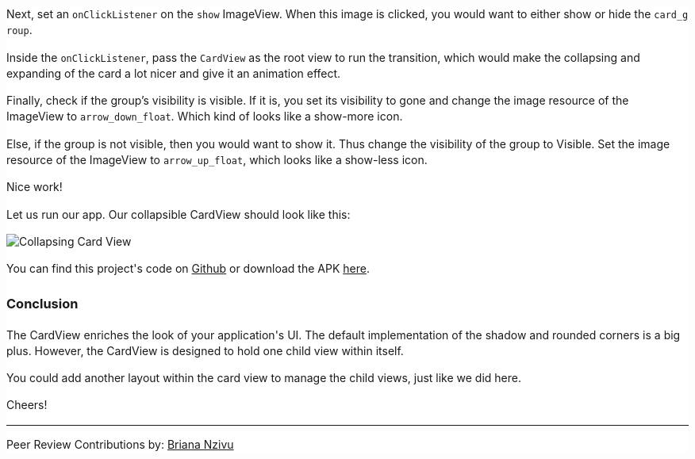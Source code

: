 Next, set an `onClickListener` on the `show` ImageView. When this image is clicked, you would want to either show or hide the `card_group`.

Inside the `onClickListener`, pass the `CardView` as the root view to run the transition, which would make the collapsing and expanding of the card a lot nicer and give it an animation effect.

Finally, check if the group’s visibility is visible. If it is, you set its visibility to gone and change the image resource of the ImageView to `arrow_down_float`. Which kind of looks like a show-more icon.

Else, if the group is not visible, then you would want to show it. Thus change the visibility of the group to Visible. Set the image resource of the ImageView to `arrow_up_float`, which looks like a show-less icon.

Nice work!

Let us run our app. Our collapsible CardView should look like this:

![Collapsing Card View](/engineering-education/implement-a-collapsible-view-using-a-cardview/expanded-card.png)

You can find this project's code on [Github](https://github.com/Lamouresparus/CollapsingCardView) or download the APK [here](https://drive.google.com/file/d/1-2fMOcxtCaCs6xus0DWjvQN1kwOvJ4ZA/view?usp=sharing).

### Conclusion
The CardView enriches the look of your application's UI. The default implementation of the shadow and rounded corners is a big plus. However, the CardView is designed to hold one child view within itself.

You could add another layout within the card view to manage the child views, just like we did here.

Cheers!

---
Peer Review Contributions by: [Briana Nzivu](/engineering-education/authors/briana-nzivu/)
